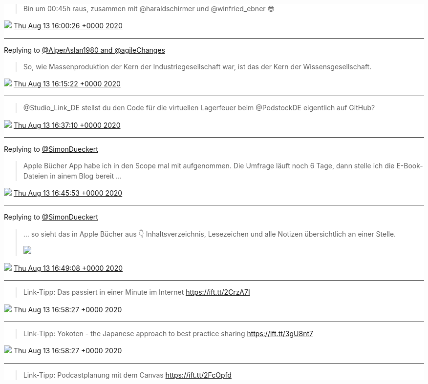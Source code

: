 > Bin um 00:45h raus, zusammen mit @haraldschirmer und @winfried_ebner 😎

<img src="media/tweet.ico" width="12" /> [Thu Aug 13 16:00:26 +0000 2020](https://twitter.com/SimonDueckert/status/1293940483111243776)

----

Replying to [@AlperAslan1980 and @agileChanges](https://twitter.com/AlperAslan1980/status/1293901271569555456)

> So, wie Massenproduktion der Kern der Industriegesellschaft war, ist das der Kern der Wissensgesellschaft.

<img src="media/tweet.ico" width="12" /> [Thu Aug 13 16:15:22 +0000 2020](https://twitter.com/SimonDueckert/status/1293944243849920512)

----

> @Studio_Link_DE stellst du den Code für die virtuellen Lagerfeuer beim @PodstockDE eigentlich auf GitHub?

<img src="media/tweet.ico" width="12" /> [Thu Aug 13 16:37:10 +0000 2020](https://twitter.com/SimonDueckert/status/1293949728242032640)

----

Replying to [@SimonDueckert](https://twitter.com/SimonDueckert/status/1293793341721673733)

> Apple Bücher App habe ich in den Scope mal mit aufgenommen. Die Umfrage läuft noch 6 Tage, dann stelle ich die E-Book-Dateien in ainem Blog bereit ...

<img src="media/tweet.ico" width="12" /> [Thu Aug 13 16:45:53 +0000 2020](https://twitter.com/SimonDueckert/status/1293951923855425537)

----

Replying to [@SimonDueckert](https://twitter.com/SimonDueckert/status/1293951923855425537)

> ... so sieht das in Apple Bücher aus 👇 Inhaltsverzeichnis, Lesezeichen und alle Notizen übersichtlich an einer Stelle. 
> 
> ![](media/1293952741124038657-EfULKHVXoAcM_Wj.jpg)

<img src="media/tweet.ico" width="12" /> [Thu Aug 13 16:49:08 +0000 2020](https://twitter.com/SimonDueckert/status/1293952741124038657)

----

> Link-Tipp: Das passiert in einer Minute im Internet https://ift.tt/2CrzA7I

<img src="media/tweet.ico" width="12" /> [Thu Aug 13 16:58:27 +0000 2020](https://twitter.com/SimonDueckert/status/1293955086360731649)

----

> Link-Tipp: Yokoten - the Japanese approach to best practice sharing https://ift.tt/3gU8nt7

<img src="media/tweet.ico" width="12" /> [Thu Aug 13 16:58:27 +0000 2020](https://twitter.com/SimonDueckert/status/1293955084217397249)

----

> Link-Tipp: Podcastplanung mit dem Canvas https://ift.tt/2FcOpfd
